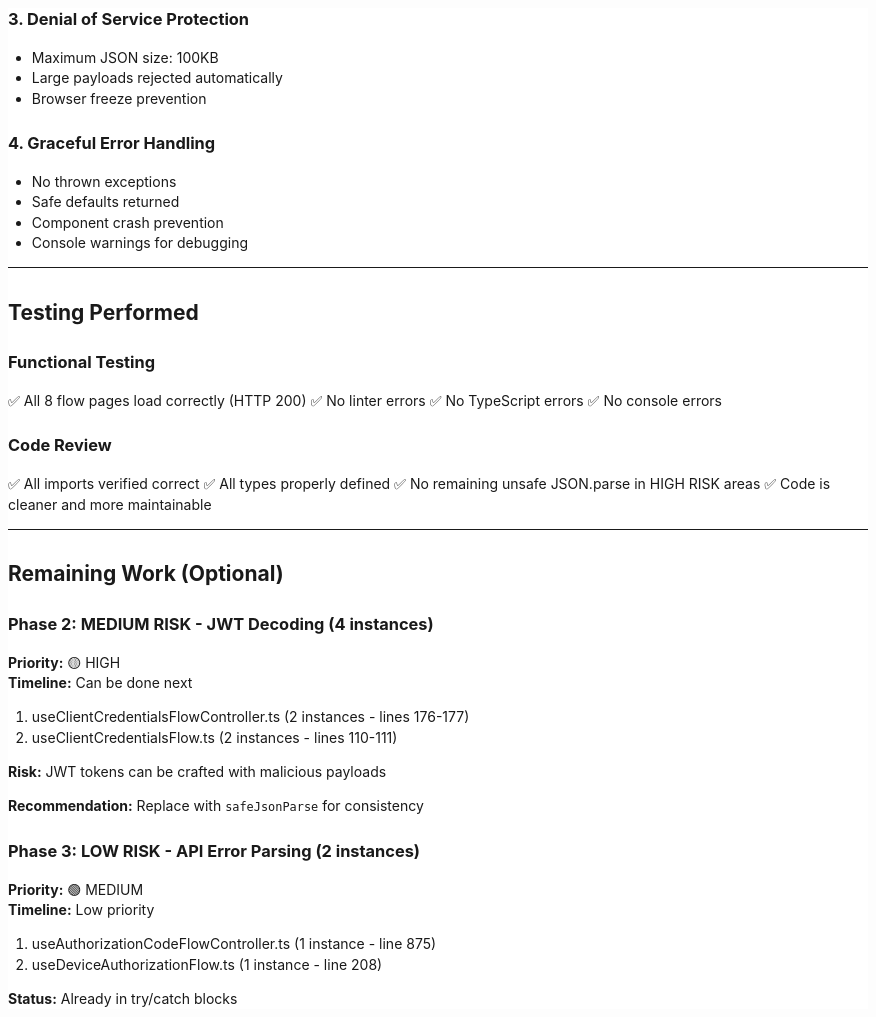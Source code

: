 ### 3. Denial of Service Protection
- Maximum JSON size: 100KB
- Large payloads rejected automatically
- Browser freeze prevention

### 4. Graceful Error Handling
- No thrown exceptions
- Safe defaults returned
- Component crash prevention
- Console warnings for debugging

---

## Testing Performed

### Functional Testing
✅ All 8 flow pages load correctly (HTTP 200)
✅ No linter errors
✅ No TypeScript errors
✅ No console errors

### Code Review
✅ All imports verified correct
✅ All types properly defined
✅ No remaining unsafe JSON.parse in HIGH RISK areas
✅ Code is cleaner and more maintainable

---

## Remaining Work (Optional)

### Phase 2: MEDIUM RISK - JWT Decoding (4 instances)
**Priority:** 🟡 HIGH  
**Timeline:** Can be done next

1. useClientCredentialsFlowController.ts (2 instances - lines 176-177)
2. useClientCredentialsFlow.ts (2 instances - lines 110-111)

**Risk:** JWT tokens can be crafted with malicious payloads

**Recommendation:** Replace with `safeJsonParse` for consistency

### Phase 3: LOW RISK - API Error Parsing (2 instances)
**Priority:** 🟢 MEDIUM  
**Timeline:** Low priority

1. useAuthorizationCodeFlowController.ts (1 instance - line 875)
2. useDeviceAuthorizationFlow.ts (1 instance - line 208)

**Status:** Already in try/catch blocks
